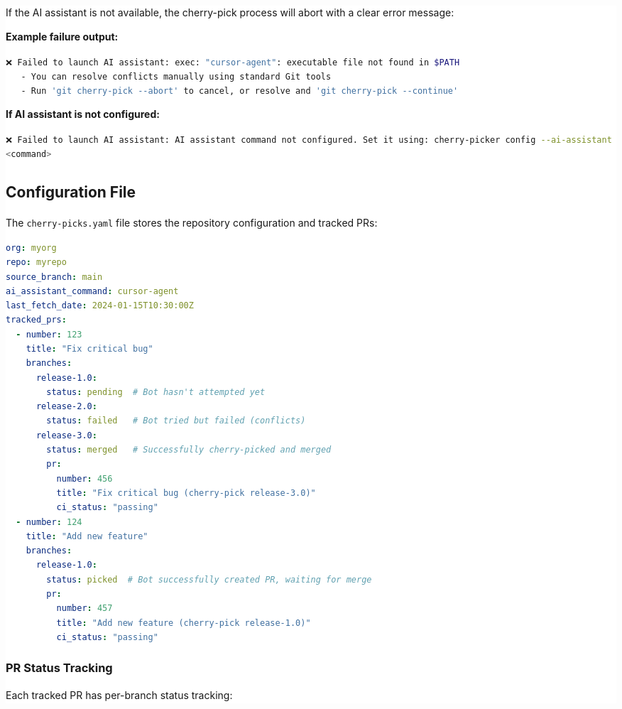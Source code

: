 If the AI assistant is not available, the cherry-pick process will abort with a clear error message:

**Example failure output:**
```bash
❌ Failed to launch AI assistant: exec: "cursor-agent": executable file not found in $PATH
   - You can resolve conflicts manually using standard Git tools
   - Run 'git cherry-pick --abort' to cancel, or resolve and 'git cherry-pick --continue'
```

**If AI assistant is not configured:**
```bash
❌ Failed to launch AI assistant: AI assistant command not configured. Set it using: cherry-picker config --ai-assistant <command>
```

## Configuration File

The `cherry-picks.yaml` file stores the repository configuration and tracked PRs:

```yaml
org: myorg
repo: myrepo
source_branch: main
ai_assistant_command: cursor-agent
last_fetch_date: 2024-01-15T10:30:00Z
tracked_prs:
  - number: 123
    title: "Fix critical bug"
    branches:
      release-1.0:
        status: pending  # Bot hasn't attempted yet
      release-2.0:
        status: failed   # Bot tried but failed (conflicts)
      release-3.0:
        status: merged   # Successfully cherry-picked and merged
        pr:
          number: 456
          title: "Fix critical bug (cherry-pick release-3.0)"
          ci_status: "passing"
  - number: 124
    title: "Add new feature"
    branches:
      release-1.0:
        status: picked  # Bot successfully created PR, waiting for merge
        pr:
          number: 457
          title: "Add new feature (cherry-pick release-1.0)"
          ci_status: "passing"
```

### PR Status Tracking

Each tracked PR has per-branch status tracking:
